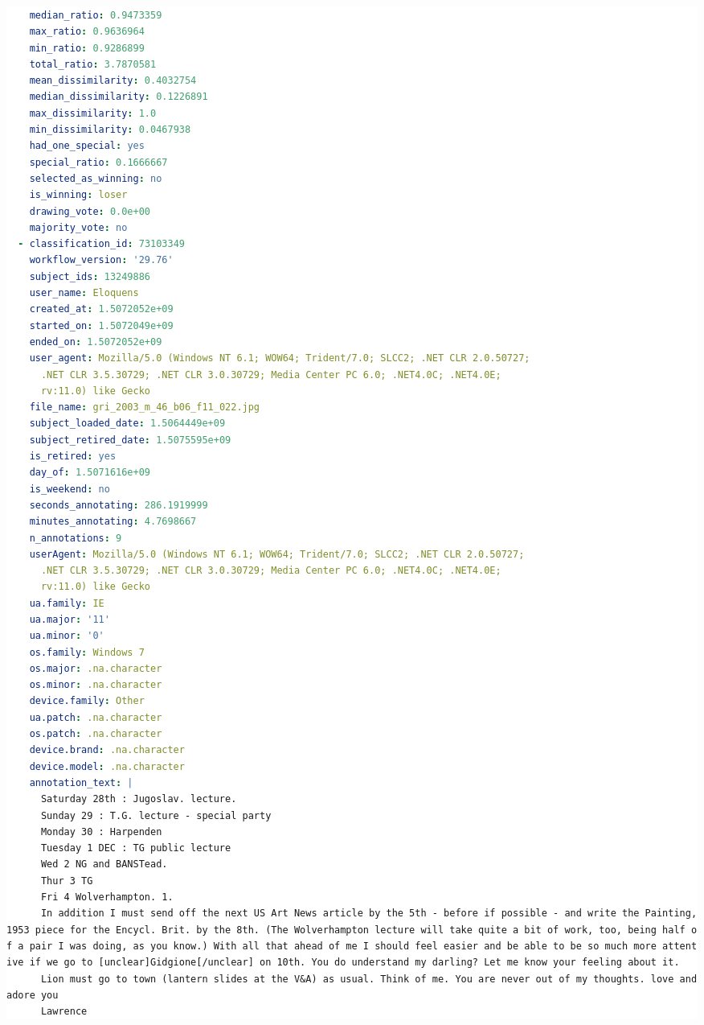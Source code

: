 ```yaml
    median_ratio: 0.9473359
    max_ratio: 0.9636964
    min_ratio: 0.9286899
    total_ratio: 3.7870581
    mean_dissimilarity: 0.4032754
    median_dissimilarity: 0.1226891
    max_dissimilarity: 1.0
    min_dissimilarity: 0.0467938
    had_one_special: yes
    special_ratio: 0.1666667
    selected_as_winning: no
    is_winning: loser
    drawing_vote: 0.0e+00
    majority_vote: no
  - classification_id: 73103349
    workflow_version: '29.76'
    subject_ids: 13249886
    user_name: Eloquens
    created_at: 1.5072052e+09
    started_on: 1.5072049e+09
    ended_on: 1.5072052e+09
    user_agent: Mozilla/5.0 (Windows NT 6.1; WOW64; Trident/7.0; SLCC2; .NET CLR 2.0.50727;
      .NET CLR 3.5.30729; .NET CLR 3.0.30729; Media Center PC 6.0; .NET4.0C; .NET4.0E;
      rv:11.0) like Gecko
    file_name: gri_2003_m_46_b06_f11_022.jpg
    subject_loaded_date: 1.5064449e+09
    subject_retired_date: 1.5075595e+09
    is_retired: yes
    day_of: 1.5071616e+09
    is_weekend: no
    seconds_annotating: 286.1919999
    minutes_annotating: 4.7698667
    n_annotations: 9
    userAgent: Mozilla/5.0 (Windows NT 6.1; WOW64; Trident/7.0; SLCC2; .NET CLR 2.0.50727;
      .NET CLR 3.5.30729; .NET CLR 3.0.30729; Media Center PC 6.0; .NET4.0C; .NET4.0E;
      rv:11.0) like Gecko
    ua.family: IE
    ua.major: '11'
    ua.minor: '0'
    os.family: Windows 7
    os.major: .na.character
    os.minor: .na.character
    device.family: Other
    ua.patch: .na.character
    os.patch: .na.character
    device.brand: .na.character
    device.model: .na.character
    annotation_text: |
      Saturday 28th : Jugoslav. lecture.
      Sunday 29 : T.G. lecture - special party
      Monday 30 : Harpenden
      Tuesday 1 DEC : TG public lecture
      Wed 2 NG and BANSTead.
      Thur 3 TG
      Fri 4 Wolverhampton. 1.
      In addition I must send off the next US Art News article by the 5th - before if possible - and write the Painting, 1953 piece for the Encycl. Brit. by the 8th. (The Wolverhampton lecture will take quite a bit of work, too, being half of a pair I was doing, as you know.) With all that ahead of me I should feel easier and be able to be so much more attentive if we go to [unclear]Gidgione[/unclear] on 10th. You do understand my darling? Let me know your feeling about it.
      Lion must go to town (lantern slides at the V&A) as usual. Think of me. You are never out of my thoughts. love and adore you
      Lawrence
```